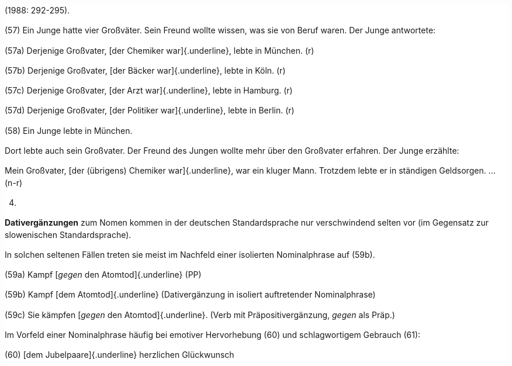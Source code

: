(1988: 292-295).



(57) Ein Junge hatte vier
Großväter.
Sein Freund wollte wissen, was sie von Beruf waren.
 Der Junge antwortete:

(57a) Derjenige Großvater, [der
Chemiker war]{.underline}, lebte in München.
(r)

(57b) Derjenige Großvater, [der
Bäcker war]{.underline}, lebte in Köln.
(r)

(57c) Derjenige Großvater, [der
Arzt war]{.underline}, lebte in Hamburg.
(r)

(57d) Derjenige Großvater, [der
Politiker war]{.underline}, lebte in Berlin.
(r)

(58) Ein Junge lebte in München.

Dort lebte auch sein Großvater.
Der Freund des Jungen  wollte mehr über den Großvater erfahren.
Der Junge erzählte:

 Mein Großvater, [der
(übrigens) Chemiker war]{.underline}, war ein kluger Mann.
Trotzdem lebte er in ständigen Geldsorgen.
...
(n-r)



4.
 **Dativergänzungen** zum Nomen kommen in der deutschen Standardsprache
nur verschwindend selten vor (im Gegensatz zur slowenischen Standardsprache).

In solchen seltenen Fällen treten sie meist im Nachfeld einer isolierten
Nominalphrase auf (59b).

(59a) Kampf [*gegen* den Atomtod]{.underline} (PP)

(59b) Kampf [dem Atomtod]{.underline}
(Dativergänzung in isoliert auftretender Nominalphrase)

(59c) Sie kämpfen [*gegen* den Atomtod]{.underline}.
(Verb
mit Präpositivergänzung, *gegen* als
Präp.)

Im Vorfeld einer Nominalphrase häufig bei emotiver Hervorhebung (60) und
schlagwortigem Gebrauch (61):

(60) [dem Jubelpaare]{.underline}
herzlichen Glückwunsch
